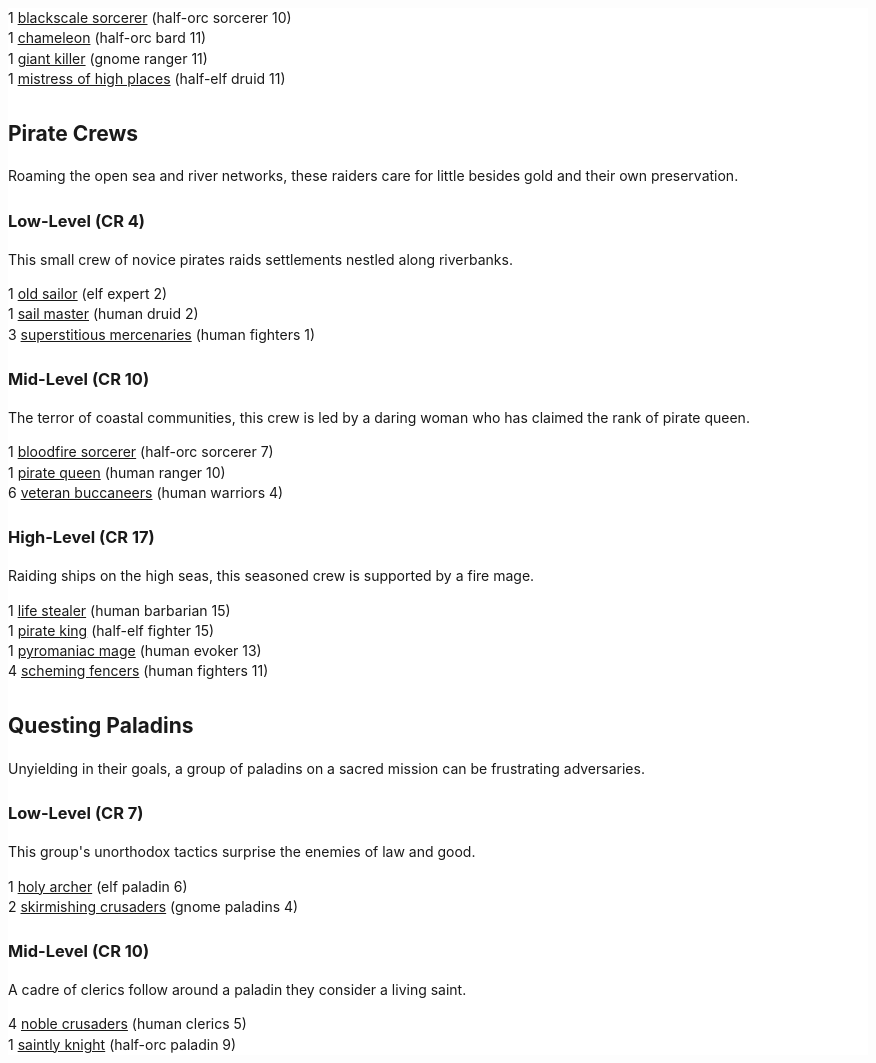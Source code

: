 1 [blackscale sorcerer](npcCodex_dir/core_dir/sorcerer#_blackscale-sorcerer) (half-orc sorcerer 10)  
1 [chameleon](npcCodex_dir/core_dir/bard#_chameleon) (half-orc bard 11)  
1 [giant killer](npcCodex_dir/core_dir/ranger#_giant-killer) (gnome ranger 11)  
1 [mistress of high places](npcCodex_dir/core_dir/druid#_mistress-of-high-places) (half-elf druid 11)

## Pirate Crews

Roaming the open sea and river networks, these raiders care for little besides gold and their own preservation.

### Low-Level (CR 4)

This small crew of novice pirates raids settlements nestled along riverbanks.

1 [old sailor](npcCodex_dir/npc_dir/expert#_old-sailor) (elf expert 2)  
1 [sail master](npcCodex_dir/core_dir/druid#_sail-master) (human druid 2)  
3 [superstitious mercenaries](npcCodex_dir/core_dir/fighter#_superstitious-mercenary) (human fighters 1)

### Mid-Level (CR 10)

The terror of coastal communities, this crew is led by a daring woman who has claimed the rank of pirate queen.

1 [bloodfire sorcerer](npcCodex_dir/core_dir/sorcerer#_bloodfire-sorcerer) (half-orc sorcerer 7)  
1 [pirate queen](npcCodex_dir/core_dir/ranger#_pirate-queen) (human ranger 10)  
6 [veteran buccaneers](npcCodex_dir/npc_dir/warrior#_veteran-buccaneers) (human warriors 4)

### High-Level (CR 17)

Raiding ships on the high seas, this seasoned crew is supported by a fire mage.

1 [life stealer](npcCodex_dir/core_dir/barbarian#_life-stealer) (human barbarian 15)  
1 [pirate king](npcCodex_dir/core_dir/fighter#_pirate-king) (half-elf fighter 15)   
1 [pyromaniac mage](npcCodex_dir/core_dir/wizard#_pyromaniac-mage) (human evoker 13)  
4 [scheming fencers](npcCodex_dir/core_dir/fighter#_scheming-fencer) (human fighters 11)

## Questing Paladins

Unyielding in their goals, a group of paladins on a sacred mission can be frustrating adversaries.

### Low-Level (CR 7)

This group's unorthodox tactics surprise the enemies of law and good.

1 [holy archer](npcCodex_dir/core_dir/paladin#_holy-archer) (elf paladin 6)  
2 [skirmishing crusaders](npcCodex_dir/core_dir/paladin#_skirmishing-crusader) (gnome paladins 4)

### Mid-Level (CR 10)

A cadre of clerics follow around a paladin they consider a living saint.

4 [noble crusaders](npcCodex_dir/core_dir/cleric#_noble-crusader) (human clerics 5)   
1 [saintly knight](npcCodex_dir/core_dir/paladin#_saintly-knight) (half-orc paladin 9)
